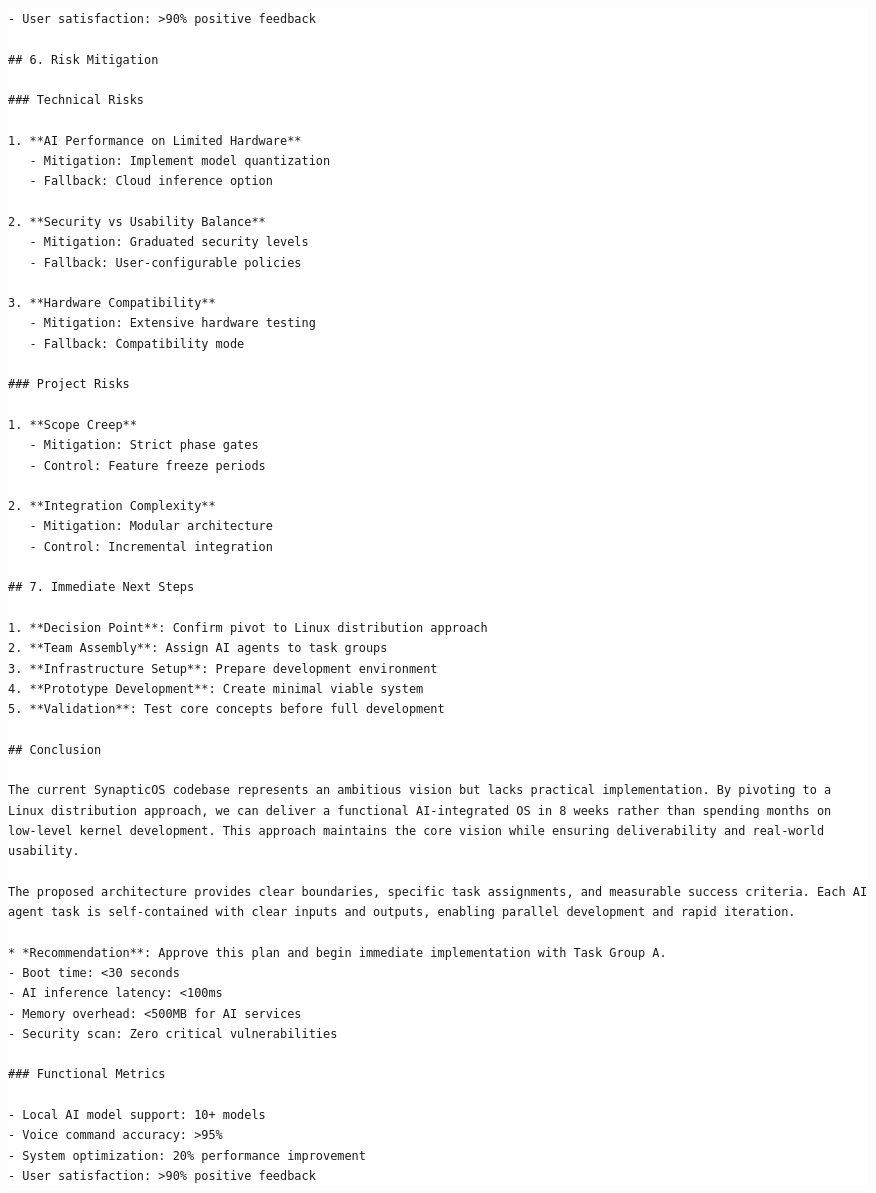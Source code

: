 ```text
- User satisfaction: >90% positive feedback

## 6. Risk Mitigation

### Technical Risks

1. **AI Performance on Limited Hardware**
   - Mitigation: Implement model quantization
   - Fallback: Cloud inference option

2. **Security vs Usability Balance**
   - Mitigation: Graduated security levels
   - Fallback: User-configurable policies

3. **Hardware Compatibility**
   - Mitigation: Extensive hardware testing
   - Fallback: Compatibility mode

### Project Risks

1. **Scope Creep**
   - Mitigation: Strict phase gates
   - Control: Feature freeze periods

2. **Integration Complexity**
   - Mitigation: Modular architecture
   - Control: Incremental integration

## 7. Immediate Next Steps

1. **Decision Point**: Confirm pivot to Linux distribution approach
2. **Team Assembly**: Assign AI agents to task groups
3. **Infrastructure Setup**: Prepare development environment
4. **Prototype Development**: Create minimal viable system
5. **Validation**: Test core concepts before full development

## Conclusion

The current SynapticOS codebase represents an ambitious vision but lacks practical implementation. By pivoting to a
Linux distribution approach, we can deliver a functional AI-integrated OS in 8 weeks rather than spending months on
low-level kernel development. This approach maintains the core vision while ensuring deliverability and real-world
usability.

The proposed architecture provides clear boundaries, specific task assignments, and measurable success criteria. Each AI
agent task is self-contained with clear inputs and outputs, enabling parallel development and rapid iteration.

* *Recommendation**: Approve this plan and begin immediate implementation with Task Group A.
- Boot time: <30 seconds
- AI inference latency: <100ms
- Memory overhead: <500MB for AI services
- Security scan: Zero critical vulnerabilities

### Functional Metrics

- Local AI model support: 10+ models
- Voice command accuracy: >95%
- System optimization: 20% performance improvement
- User satisfaction: >90% positive feedback
```